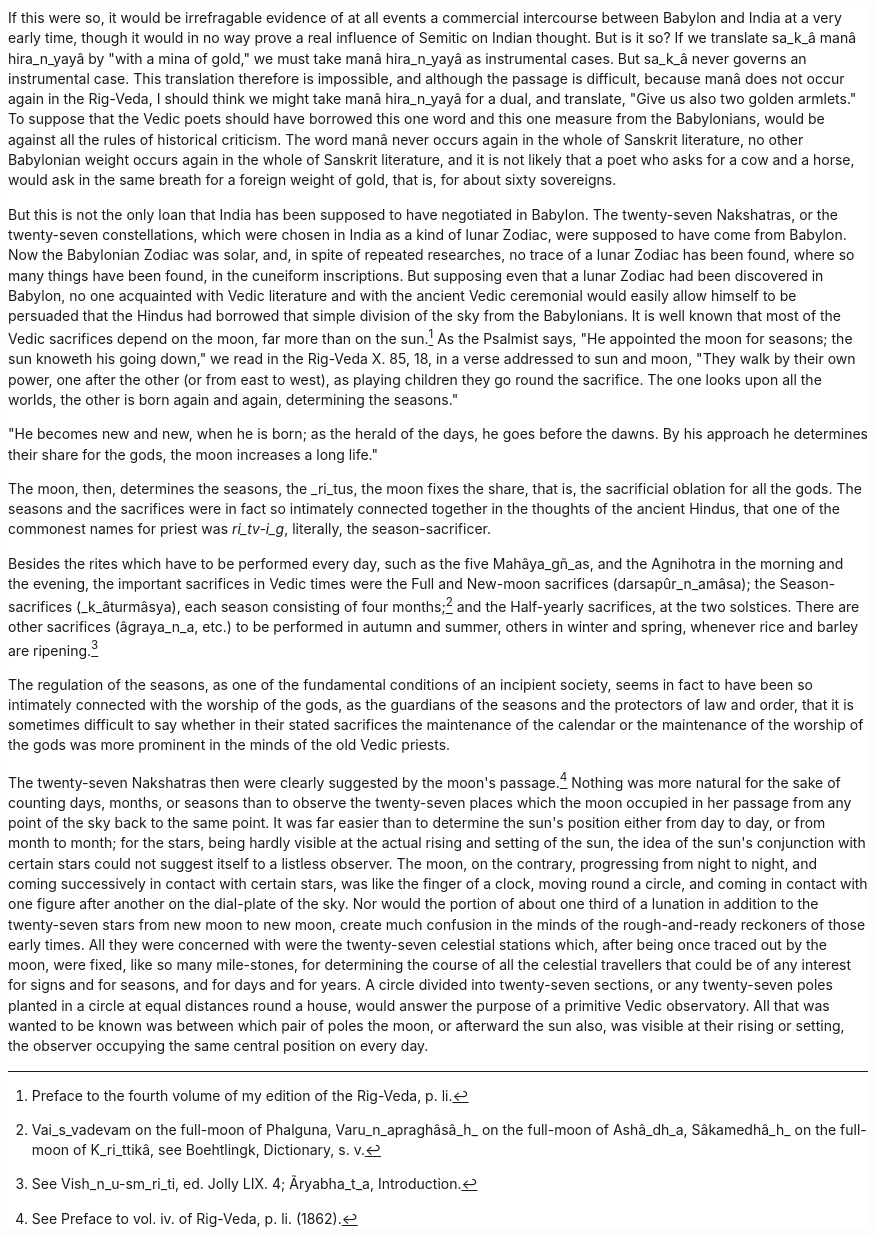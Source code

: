 If this were so, it would be irrefragable evidence of at all events a commercial intercourse between Babylon and India at a very early time, though it would in no way prove a real influence of Semitic on Indian thought. But is it so? If we translate sa_k_â manâ hira_n_yayâ by "with a mina of gold," we must take manâ hira_n_yayâ as instrumental cases. But sa_k_â never governs an instrumental case. This translation therefore is impossible, and although the passage is difficult, because manâ does not occur again in the Rig-Veda, I should think we might take manâ hira_n_yayâ for a dual, and translate, "Give us also two golden armlets." To suppose that the Vedic poets should have borrowed this one word and this one measure from the Babylonians, would be against all the rules of historical criticism. The word manâ never occurs again in the whole of Sanskrit literature, no other Babylonian weight occurs again in the whole of Sanskrit literature, and it is not likely that a poet who asks for a cow and a horse, would ask in the same breath for a foreign weight of gold, that is, for about sixty sovereigns.

But this is not the only loan that India has been supposed to have negotiated in Babylon. The twenty-seven Nakshatras, or the twenty-seven constellations, which were chosen in India as a kind of lunar Zodiac, were supposed to have come from Babylon. Now the Babylonian Zodiac was solar, and, in spite of repeated researches, no trace of a lunar Zodiac has been found, where so many things have been found, in the cuneiform inscriptions. But supposing even that a lunar Zodiac had been discovered in Babylon, no one acquainted with Vedic literature and with the ancient Vedic ceremonial would easily allow himself to be persuaded that the Hindus had borrowed that simple division of the sky from the Babylonians. It is well known that most of the Vedic sacrifices depend on the moon, far more than on the sun.[^132] As the Psalmist says, "He appointed the moon for seasons; the sun knoweth his going down," we read in the Rig-Veda X. 85, 18, in a verse addressed to sun and moon, "They walk by their own power, one after the other (or from east to west), as playing children they go round the sacrifice. The one looks upon all the worlds, the other is born again and again, determining the seasons."

"He becomes new and new, when he is born; as the herald of the days, he goes before the dawns. By his approach he determines their share for the gods, the moon increases a long life."

The moon, then, determines the seasons, the _ri_tus, the moon fixes the share, that is, the sacrificial oblation for all the gods. The seasons and the sacrifices were in fact so intimately connected together in the thoughts of the ancient Hindus, that one of the commonest names for priest was _ri_tv-i_g_, literally, the season-sacrificer.

Besides the rites which have to be performed every day, such as the five Mahâya_gñ_as, and the Agnihotra in the morning and the evening, the important sacrifices in Vedic times were the Full and New-moon sacrifices (darsapûr_n_amâsa); the Season-sacrifices (_k_âturmâsya), each season consisting of four months;[^133] and the Half-yearly sacrifices, at the two solstices. There are other sacrifices (âgraya_n_a, etc.) to be performed in autumn and summer, others in winter and spring, whenever rice and barley are ripening.[^134]

The regulation of the seasons, as one of the fundamental conditions of an incipient society, seems in fact to have been so intimately connected with the worship of the gods, as the guardians of the seasons and the protectors of law and order, that it is sometimes difficult to say whether in their stated sacrifices the maintenance of the calendar or the maintenance of the worship of the gods was more prominent in the minds of the old Vedic priests.

The twenty-seven Nakshatras then were clearly suggested by the moon's passage.[^135] Nothing was more natural for the sake of counting days, months, or seasons than to observe the twenty-seven places which the moon occupied in her passage from any point of the sky back to the same point. It was far easier than to determine the sun's position either from day to day, or from month to month; for the stars, being hardly visible at the actual rising and setting of the sun, the idea of the sun's conjunction with certain stars could not suggest itself to a listless observer. The moon, on the contrary, progressing from night to night, and coming successively in contact with certain stars, was like the finger of a clock, moving round a circle, and coming in contact with one figure after another on the dial-plate of the sky. Nor would the portion of about one third of a lunation in addition to the twenty-seven stars from new moon to new moon, create much confusion in the minds of the rough-and-ready reckoners of those early times. All they were concerned with were the twenty-seven celestial stations which, after being once traced out by the moon, were fixed, like so many mile-stones, for determining the course of all the celestial travellers that could be of any interest for signs and for seasons, and for days and for years. A circle divided into twenty-seven sections, or any twenty-seven poles planted in a circle at equal distances round a house, would answer the purpose of a primitive Vedic observatory. All that was wanted to be known was between which pair of poles the moon, or afterward the sun also, was visible at their rising or setting, the observer occupying the same central position on every day.


[^127]: If we applied the name of literature to the cylinders of Babylon and the papyri of Egypt, we should have to admit that some of these documents are more ancient than any date we dare as yet assign to the hymns collected in the ten books of the Rig-Veda.
[^128]: Ã na_h_ bhara vyá_ñg_anam gãm á_s_vam abhyá_ñg_anam Sá_k_â manã hira_n_yáyâ.
[^129]: Grassman translates, "Zugleich mit goldenem Geräth;" Ludwig, "Zusammt mit goldenem Zierrath;" Zimmer, "Und eine Manâ gold." The Petersburg Dictionary explains manâ by "ein bestimmtes Geräth oder Gewicht" (Gold).
[^130]: According to Dr. Haupt, Die Sumerisch-akkadische Sprache, p. 272, mana is an Akkadian word.
[^131]: According to the weights of the lions and ducks preserved in the British Museum, an Assyrian mina was = 7747 grains. The same difference is still preserved to the present day, as the _man_ of Shiraz and Bagdâd is just double that of Tabraz and Bushir, the average of the former being 14.0 and that of the latter only 6.985. See Cunningham, "Journal of the Asiatic Society," Calcutta, 1881, p. 163.
[^132]: Preface to the fourth volume of my edition of the Rig-Veda, p. li.
[^133]: Vai_s_vadevam on the full-moon of Phalguna, Varu_n_apraghâsâ_h_ on the full-moon of Ashâ_dh_a, Sâkamedhâ_h_ on the full-moon of K_ri_ttikâ, see Boehtlingk, Dictionary, s. v.
[^134]: See Vish_n_u-sm_ri_ti, ed. Jolly LIX. 4; Ãryabha_t_a, Introduction.
[^135]: See Preface to vol. iv. of Rig-Veda, p. li. (1862).
[^136]: See Zimmer, Altindisches Leben, pp. 352-357.
[^137]: L. c. p. lxx.
[^138]: See Zimmer, Altindisches Leben, p. xlvii.
[^140]: I prefer now the reading of the Kâ_n_va-_s_âkhâ, abhidudrâva, instead of atidudrâva or adhidudrâva of the other MSS. See Weber, Ind. Streifen, i. p. 11.
[^141]: It is not necessary to establish literary borrowing; for on the theory of Bible inspiration and trustworthiness we must assume that the Aryans as well as the Semites were saved in the ark. The story of _a_ flood supports the story of _the_ flood to a certain extent.—Am. Pubs.
[^142]: VII. 1, 5, 1 seq.; Muir, i. p. 52; Colebrooke, Essays, i. 75.
[^143]: VII. 5, 1, 5; Muir, "Original Sanskrit Texts," i. p. 54.
[^144]: Weber, "Indische Streifen," i. p. 11.
[^145]: See Lecture V. p. 172.
[^146]: More accurately Ramanu, the Vul or storm-god of George Smith; and the god of the Mind and higher intellect at Babylon. His arcane name is said to have been Yav, יהו or 'Ιἁω.—A. W.
[^147]: See Haupt, "Der Keilinschriftliche Sintfluthbericht, 1881," p. 10.
[^148]: See M. M., "Genesis and Avesta" (German translation), i. p. 148.
[^149]: No one is more competent than the learned author to give a verdict on all the evidence which has been gathered; but we are only at the beginning of research into the intercourse of mankind in remote times, and much that was once thought home-grown has already been traced to distant points. It is in the general line of progress in research that more evidence may be expected to connect Vedic thought with other cultures.—Am. Pubs.
